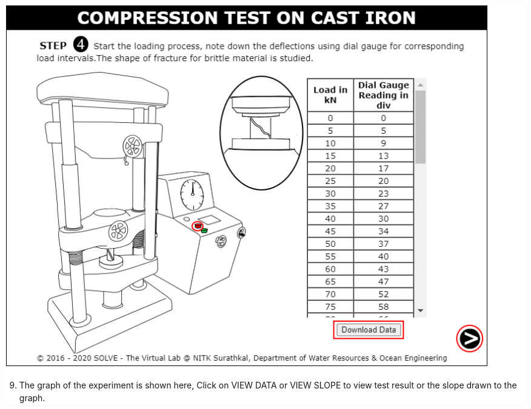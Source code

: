    [<img src="./images/proc8.png" width="800" height="600" />](./images/proc8.png)

9. The graph of the experiment is shown here, Click on VIEW DATA or VIEW SLOPE to view test result or the slope drawn to the graph.  